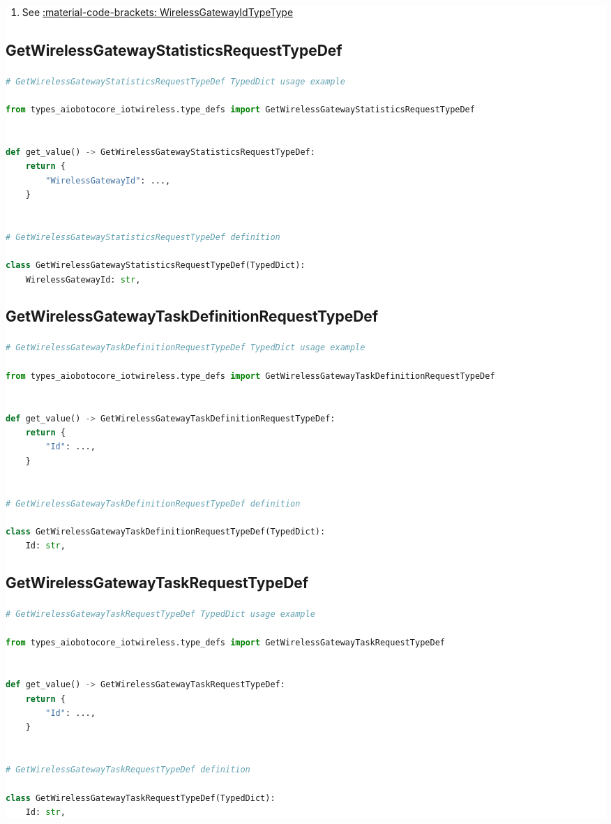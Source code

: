 1. See [:material-code-brackets: WirelessGatewayIdTypeType](./literals.md#wirelessgatewayidtypetype)

## GetWirelessGatewayStatisticsRequestTypeDef

```python
# GetWirelessGatewayStatisticsRequestTypeDef TypedDict usage example

from types_aiobotocore_iotwireless.type_defs import GetWirelessGatewayStatisticsRequestTypeDef


def get_value() -> GetWirelessGatewayStatisticsRequestTypeDef:
    return {
        "WirelessGatewayId": ...,
    }


# GetWirelessGatewayStatisticsRequestTypeDef definition

class GetWirelessGatewayStatisticsRequestTypeDef(TypedDict):
    WirelessGatewayId: str,
```


## GetWirelessGatewayTaskDefinitionRequestTypeDef

```python
# GetWirelessGatewayTaskDefinitionRequestTypeDef TypedDict usage example

from types_aiobotocore_iotwireless.type_defs import GetWirelessGatewayTaskDefinitionRequestTypeDef


def get_value() -> GetWirelessGatewayTaskDefinitionRequestTypeDef:
    return {
        "Id": ...,
    }


# GetWirelessGatewayTaskDefinitionRequestTypeDef definition

class GetWirelessGatewayTaskDefinitionRequestTypeDef(TypedDict):
    Id: str,
```


## GetWirelessGatewayTaskRequestTypeDef

```python
# GetWirelessGatewayTaskRequestTypeDef TypedDict usage example

from types_aiobotocore_iotwireless.type_defs import GetWirelessGatewayTaskRequestTypeDef


def get_value() -> GetWirelessGatewayTaskRequestTypeDef:
    return {
        "Id": ...,
    }


# GetWirelessGatewayTaskRequestTypeDef definition

class GetWirelessGatewayTaskRequestTypeDef(TypedDict):
    Id: str,
```
